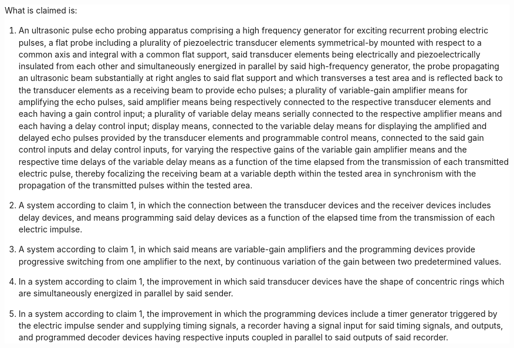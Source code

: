 What is claimed is:
 
1. An ultrasonic pulse echo probing apparatus comprising a high frequency generator for exciting recurrent probing electric pulses, a flat probe including a plurality of piezoelectric transducer elements symmetrical-by mounted with respect to a common axis and integral with a common flat support, said transducer elements being electrically and piezoelectrically insulated from each other and simultaneously energized in parallel by said high-frequency generator, the probe propagating an ultrasonic beam substantially at right angles to said flat support and which transverses a test area and is reflected back to the transducer elements as a receiving beam to provide echo pulses; a plurality of variable-gain amplifier means for amplifying the echo pulses, said amplifier means being respectively connected to the respective transducer elements and each having a gain control input; a plurality of variable delay means serially connected to the respective amplifier means and each having a delay control input; display means, connected to the variable delay means for displaying the amplified and delayed echo pulses provided by the transducer elements and programmable control means, connected to the said gain control inputs and delay control inputs, for varying the respective gains of the variable gain amplifier means and the respective time delays of the variable delay means as a function of the time elapsed from the transmission of each transmitted electric pulse, thereby focalizing the receiving beam at a variable depth within the tested area in synchronism with the propagation of the transmitted pulses within the tested area.

  
2. A system according to claim 1, in which the connection between the transducer devices and the receiver devices includes delay devices, and means programming said delay devices as a function of the elapsed time from the transmission of each electric impulse.

  
3. A system according to claim 1, in which said means are variable-gain amplifiers and the programming devices provide progressive switching from one amplifier to the next, by continuous variation of the gain between two predetermined values.

  
4. In a system according to claim 1, the improvement in which said transducer devices have the shape of concentric rings which are simultaneously energized in parallel by said sender.

  
5. In a system according to claim 1, the improvement in which the programming devices include a timer generator triggered by the electric impulse sender and supplying timing signals, a recorder having a signal input for said timing signals, and outputs, and programmed decoder devices having respective inputs coupled in parallel to said outputs of said recorder.